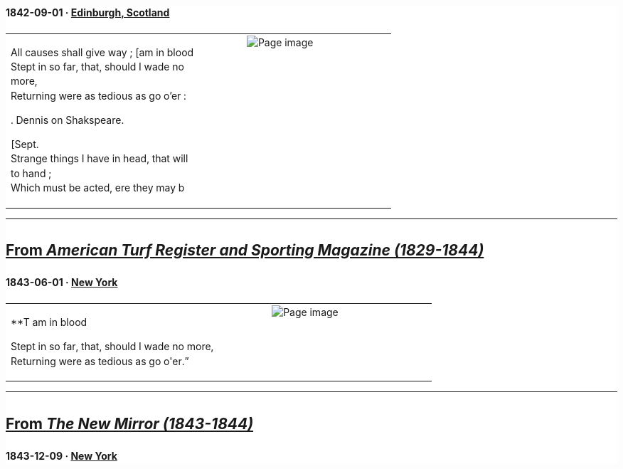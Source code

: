 #### 1842-09-01 &middot; [Edinburgh, Scotland](http://dbpedia.org/resource/Edinburgh)

<table style="width: 100%;"><tr><td style="width: 50%">

  
All causes shall give way ; [am in blood  
Stept in so far, that, should I wade no  
more,  
Returning were as tedious as go o’er :  
  
. Dennis on Shakspeare.  
  
[Sept.  
Strange things I have in head, that will  
to hand ;  
Which must be acted, ere they may b
</td><td style="width: 50%; max-height: 75%; margin: auto; display: block;">
<img alt="Page image" src="https://iiif.archive.org/image/iiif/2/sim_blackwoods-magazine_1842-09_52_323%2Fsim_blackwoods-magazine_1842-09_52_323_jp2.zip%2Fsim_blackwoods-magazine_1842-09_52_323_jp2%2Fsim_blackwoods-magazine_1842-09_52_323_0089.jp2/pct:17.465156794425088,5.625717566016074,67.07317073170732,82.29047072330654/,600/0/default.jpg"/>
</td>
</tr></table>

---

## [From _American Turf Register and Sporting Magazine (1829-1844)_](https://archive.org/details/sim_american-turf-register-and-sporting-magazine_1843-06_14/page/n6/mode/1up?view=theater)

#### 1843-06-01 &middot; [New York](http://dbpedia.org/resource/New_York_City)

<table style="width: 100%;"><tr><td style="width: 50%">

  
  
**T am in blood  
  
Stept in so far, that, should I wade no more,  
Returning were as tedious as go o&#x27;er.”
</td><td style="width: 50%; max-height: 75%; margin: auto; display: block;">
<img alt="Page image" src="https://iiif.archive.org/image/iiif/2/sim_american-turf-register-and-sporting-magazine_1843-06_14%2Fsim_american-turf-register-and-sporting-magazine_1843-06_14_jp2.zip%2Fsim_american-turf-register-and-sporting-magazine_1843-06_14_jp2%2Fsim_american-turf-register-and-sporting-magazine_1843-06_14_0006.jp2/pct:32.667151162790695,61.651982378854626,36.37354651162791,3.6343612334801763/600,/0/default.jpg"/>
</td>
</tr></table>

---

## [From _The New Mirror (1843-1844)_](https://archive.org/details/sim_new-mirror_1843-12-09_2_35/page/n8/mode/1up?view=theater)

#### 1843-12-09 &middot; [New York](http://dbpedia.org/resource/New_York_City)
